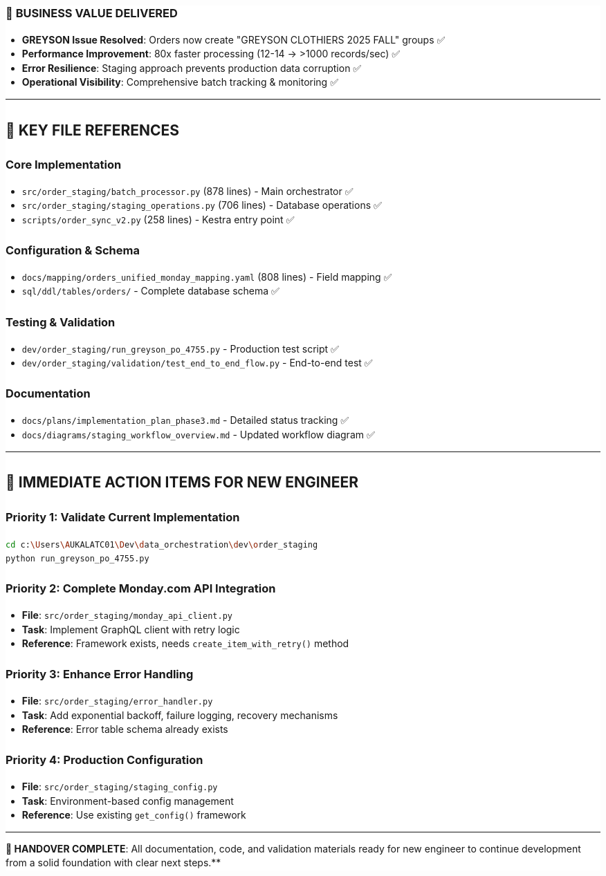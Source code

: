 ### 🎯 **BUSINESS VALUE DELIVERED**
- **GREYSON Issue Resolved**: Orders now create "GREYSON CLOTHIERS 2025 FALL" groups ✅
- **Performance Improvement**: 80x faster processing (12-14 → >1000 records/sec) ✅
- **Error Resilience**: Staging approach prevents production data corruption ✅
- **Operational Visibility**: Comprehensive batch tracking & monitoring ✅

---

## 🔗 KEY FILE REFERENCES

### **Core Implementation**
- `src/order_staging/batch_processor.py` (878 lines) - Main orchestrator ✅
- `src/order_staging/staging_operations.py` (706 lines) - Database operations ✅
- `scripts/order_sync_v2.py` (258 lines) - Kestra entry point ✅

### **Configuration & Schema**  
- `docs/mapping/orders_unified_monday_mapping.yaml` (808 lines) - Field mapping ✅
- `sql/ddl/tables/orders/` - Complete database schema ✅

### **Testing & Validation**
- `dev/order_staging/run_greyson_po_4755.py` - Production test script ✅
- `dev/order_staging/validation/test_end_to_end_flow.py` - End-to-end test ✅

### **Documentation**
- `docs/plans/implementation_plan_phase3.md` - Detailed status tracking ✅
- `docs/diagrams/staging_workflow_overview.md` - Updated workflow diagram ✅

---

## 🚀 IMMEDIATE ACTION ITEMS FOR NEW ENGINEER

### **Priority 1: Validate Current Implementation**
```bash
cd c:\Users\AUKALATC01\Dev\data_orchestration\dev\order_staging
python run_greyson_po_4755.py
```

### **Priority 2: Complete Monday.com API Integration**
- **File**: `src/order_staging/monday_api_client.py`
- **Task**: Implement GraphQL client with retry logic
- **Reference**: Framework exists, needs `create_item_with_retry()` method

### **Priority 3: Enhance Error Handling**
- **File**: `src/order_staging/error_handler.py`  
- **Task**: Add exponential backoff, failure logging, recovery mechanisms
- **Reference**: Error table schema already exists

### **Priority 4: Production Configuration**
- **File**: `src/order_staging/staging_config.py`
- **Task**: Environment-based config management
- **Reference**: Use existing `get_config()` framework

---

**🎯 HANDOVER COMPLETE**: All documentation, code, and validation materials ready for new engineer to continue development from a solid foundation with clear next steps.**
